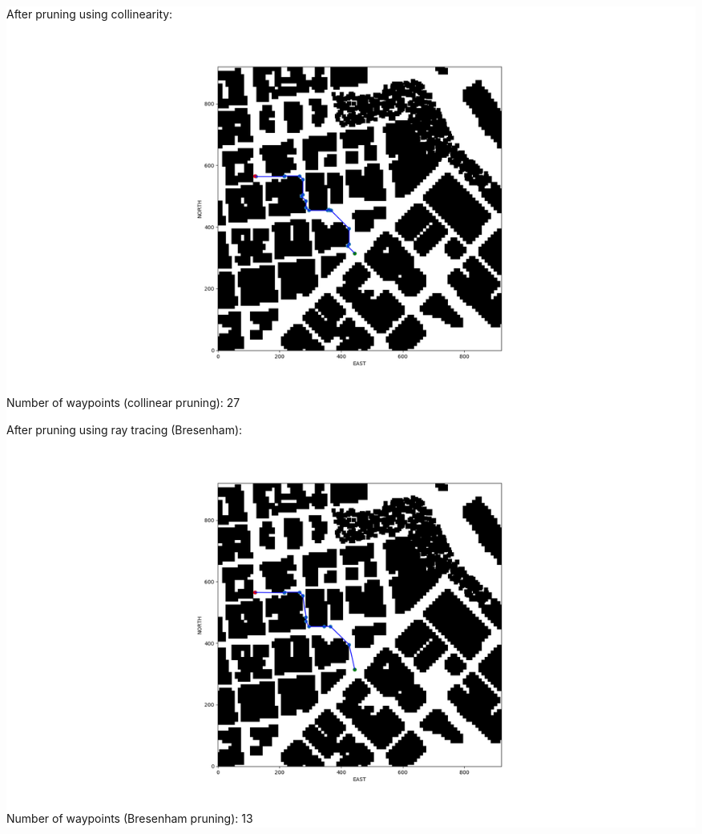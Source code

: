 After pruning using collinearity:
![Pruned planned path](./pruned_planned_path.png)
Number of waypoints (collinear pruning):  27

After pruning using ray tracing (Bresenham):
![Bresenham pruned planned path](./bres_pruned_planned_path.png)
Number of waypoints (Bresenham pruning):  13
